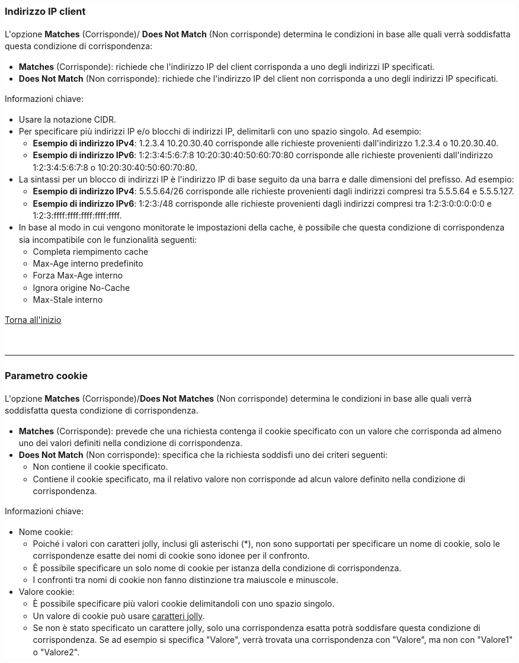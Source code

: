 ### <a name="client-ip-address"></a>Indirizzo IP client

L'opzione **Matches** (Corrisponde)/ **Does Not Match** (Non corrisponde) determina le condizioni in base alle quali verrà soddisfatta questa condizione di corrispondenza:

- **Matches** (Corrisponde): richiede che l'indirizzo IP del client corrisponda a uno degli indirizzi IP specificati. 
- **Does Not Match** (Non corrisponde): richiede che l'indirizzo IP del client non corrisponda a uno degli indirizzi IP specificati. 

Informazioni chiave:

- Usare la notazione CIDR.
- Per specificare più indirizzi IP e/o blocchi di indirizzi IP, delimitarli con uno spazio singolo. Ad esempio:
  - **Esempio di indirizzo IPv4**: 1.2.3.4 10.20.30.40 corrisponde alle richieste provenienti dall'indirizzo 1.2.3.4 o 10.20.30.40.
  - **Esempio di indirizzo IPv6**: 1:2:3:4:5:6:7:8 10:20:30:40:50:60:70:80 corrisponde alle richieste provenienti dall'indirizzo 1:2:3:4:5:6:7:8 o 10:20:30:40:50:60:70:80.
- La sintassi per un blocco di indirizzi IP è l'indirizzo IP di base seguito da una barra e dalle dimensioni del prefisso. Ad esempio:
  - **Esempio di indirizzo IPv4**: 5.5.5.64/26 corrisponde alle richieste provenienti dagli indirizzi compresi tra 5.5.5.64 e 5.5.5.127.
  - **Esempio di indirizzo IPv6**: 1:2:3:/48 corrisponde alle richieste provenienti dagli indirizzi compresi tra 1:2:3:0:0:0:0:0 e 1:2:3:ffff:ffff:ffff:ffff:ffff.
- In base al modo in cui vengono monitorate le impostazioni della cache, è possibile che questa condizione di corrispondenza sia incompatibile con le funzionalità seguenti:
  - Completa riempimento cache
  - Max-Age interno predefinito
  - Forza Max-Age interno
  - Ignora origine No-Cache
  - Max-Stale interno

[Torna all'inizio](#reference-for-rules-engine-match-conditions)

</br>

---

### <a name="cookie-parameter"></a>Parametro cookie

L'opzione **Matches** (Corrisponde)/**Does Not Matches** (Non corrisponde) determina le condizioni in base alle quali verrà soddisfatta questa condizione di corrispondenza.

- **Matches** (Corrisponde): prevede che una richiesta contenga il cookie specificato con un valore che corrisponda ad almeno uno dei valori definiti nella condizione di corrispondenza.
- **Does Not Match** (Non corrisponde): specifica che la richiesta soddisfi uno dei criteri seguenti:
  - Non contiene il cookie specificato.
  - Contiene il cookie specificato, ma il relativo valore non corrisponde ad alcun valore definito nella condizione di corrispondenza.
  
Informazioni chiave:

- Nome cookie:
  - Poiché i valori con caratteri jolly, inclusi gli asterischi (*), non sono supportati per specificare un nome di cookie, solo le corrispondenze esatte dei nomi di cookie sono idonee per il confronto.
  - È possibile specificare un solo nome di cookie per istanza della condizione di corrispondenza.
  - I confronti tra nomi di cookie non fanno distinzione tra maiuscole e minuscole.
- Valore cookie:
  - È possibile specificare più valori cookie delimitandoli con uno spazio singolo.
  - Un valore di cookie può usare [caratteri jolly](cdn-verizon-premium-rules-engine-reference.md#wildcard-values).
  - Se non è stato specificato un carattere jolly, solo una corrispondenza esatta potrà soddisfare questa condizione di corrispondenza. Se ad esempio si specifica "Valore", verrà trovata una corrispondenza con "Valore", ma non con "Valore1" o "Valore2".